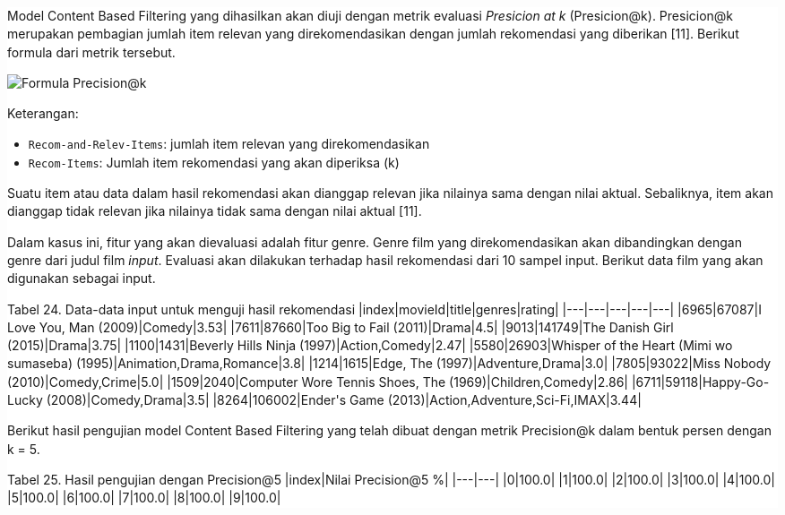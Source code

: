 Model Content Based Filtering yang dihasilkan akan diuji dengan metrik evaluasi *Presicion at k* (Presicion@k). Presicion@k merupakan pembagian jumlah item relevan yang direkomendasikan dengan jumlah rekomendasi yang diberikan [11]. Berikut formula dari metrik tersebut.

![Formula Precision@k](https://i.ibb.co/3SwbdDG/precisionatkform.png)

Keterangan:
- `Recom-and-Relev-Items`: jumlah item relevan yang direkomendasikan
- `Recom-Items`: Jumlah item rekomendasi yang akan diperiksa (k)

Suatu item atau data dalam hasil rekomendasi akan dianggap relevan jika nilainya sama dengan nilai aktual. Sebaliknya, item akan dianggap tidak relevan jika nilainya tidak sama dengan nilai aktual [11].

Dalam kasus ini, fitur yang akan dievaluasi adalah fitur genre. Genre film yang direkomendasikan akan dibandingkan dengan genre dari judul film *input*. Evaluasi akan dilakukan terhadap hasil rekomendasi dari 10 sampel input. Berikut data film yang akan digunakan sebagai input.

Tabel 24. Data-data input untuk menguji hasil rekomendasi
|index|movieId|title|genres|rating|
|---|---|---|---|---|
|6965|67087|I Love You, Man \(2009\)|Comedy|3\.53|
|7611|87660|Too Big to Fail \(2011\)|Drama|4\.5|
|9013|141749|The Danish Girl \(2015\)|Drama|3\.75|
|1100|1431|Beverly Hills Ninja \(1997\)|Action,Comedy|2\.47|
|5580|26903|Whisper of the Heart \(Mimi wo sumaseba\) \(1995\)|Animation,Drama,Romance|3\.8|
|1214|1615|Edge, The \(1997\)|Adventure,Drama|3\.0|
|7805|93022|Miss Nobody \(2010\)|Comedy,Crime|5\.0|
|1509|2040|Computer Wore Tennis Shoes, The \(1969\)|Children,Comedy|2\.86|
|6711|59118|Happy-Go-Lucky \(2008\)|Comedy,Drama|3\.5|
|8264|106002|Ender's Game \(2013\)|Action,Adventure,Sci-Fi,IMAX|3\.44|

Berikut hasil pengujian model Content Based Filtering yang telah dibuat dengan metrik Precision@k dalam bentuk persen dengan k = 5.

Tabel 25. Hasil pengujian dengan Precision@5
|index|Nilai Precision@5 %|
|---|---|
|0|100\.0|
|1|100\.0|
|2|100\.0|
|3|100\.0|
|4|100\.0|
|5|100\.0|
|6|100\.0|
|7|100\.0|
|8|100\.0|
|9|100\.0|
